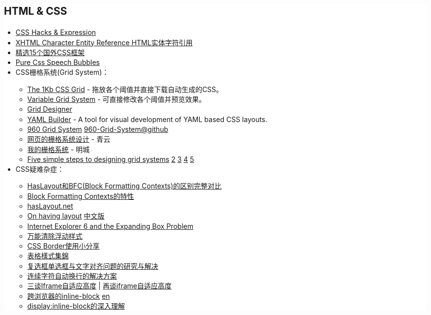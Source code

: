 ## HTML &amp; CSS  

<ul class="hide">
    <li><a href="http://wiki.hotoo.me/CSS-Hacks.html">CSS Hacks &amp; Expression</a></li>
    <li><a href="http://www.digitalmediaminute.com/reference/entity/">XHTML Character Entity Reference HTML实体字符引用</a></li>
    <li><a href="http://blog.bingo929.com/css-frameworks-15.html">精选15个国外CSS框架</a></li>
    <li><a href="http://nicolasgallagher.com/pure-css-speech-bubbles/demo/">Pure Css Speech Bubbles</a></li>
    <li>CSS栅格系统(Grid System)：</li>
    <ul>
        <li><a href="http://1kbgrid.com/">The 1Kb CSS Grid</a> - 拖放各个阈值并直接下载自动生成的CSS。</li>
        <li><a href="http://www.spry-soft.com/grids/">Variable Grid System</a> - 可直接修改各个阈值并预览效果。</li>
        <li><a href="http://grid.mindplay.dk">Grid Designer</a></li>
        <li><a href="http://builder.yaml.de/">YAML Builder</a> - A tool for visual development of YAML based CSS layouts. </li>
        <li><a href="http://960.gs/">960 Grid System</a> <a href="http://github.com/nathansmith/960-Grid-System">960-Grid-System@github</a></li>
        <li><a href="http://ued.taobao.com/blog/2008/09/17/grid_systems/">网页的栅格系统设计</a> - 青云</li>
        <li><a href="http://www.gracecode.com/archives/2363/">我的栅格系统</a> - 明城</li>
        <li><a href="http://www.markboulton.co.uk/journal/comments/five-simple-steps-to-designing-grid-systems-part-1">Five simple steps to designing grid systems</a> <a href="http://www.markboulton.co.uk/journal/comments/five-simple-steps-to-designing-grid-systems-part-2">2</a> <a href="http://www.markboulton.co.uk/journal/comments/five-simple-steps-to-designing-grid-systems-part-3">3</a> <a href="http://www.markboulton.co.uk/journal/comments/five-simple-steps-to-designing-grid-systems-part-4">4</a> <a href="http://www.markboulton.co.uk/journal/comments/five-simple-steps-to-designing-grid-systems-part-5">5</a></li>
    </ul>
    <li>CSS疑难杂症：</li>
    <ul>
        <li><a href="http://www.smallni.com/haslayout-block-formatting-contexts/">HasLayout和BFC(Block Formatting Contexts)的区别完整对比</a></li>
        <li><a href="http://rebuildpattern.com/node/44">Block Formatting Contexts的特性</a></li>
        <li><a href="http://haslayout.net/">hasLayout.net</a></li>
        <li><a href="http://www.satzansatz.de/cssd/onhavinglayout.html">On having layout</a> <a href="http://www.blueidea.com/tech/site/2006/3698.asp">中文版</a></li>
        <li><a href="http://www.positioniseverything.net/explorer/expandingboxbug.html">Internet Explorer 6 and the Expanding Box Problem</a></li>
        <li><a href="http://www.qianduan.net/universal-to-remove-floating-style.html">万能清除浮动样式</a></li>
        <li><a href="http://ued.taobao.com/blog/2010/08/04/css-border%E4%BD%BF%E7%94%A8%E5%B0%8F%E5%88%86%E4%BA%AB/">CSS Border使用小分享</a></li>
        <li><a href="http://www.cnblogs.com/eazon/archive/2008/07/04/1235268.html">表格樣式集錦</a></li>
        <li><a href="http://www.zhangxinxu.com/wordpress/?p=56">复选框单选框与文字对齐问题的研究与解决</a></li>
        <li><a href="http://www.blueidea.com/tech/web/2008/6313.asp">连续字符自动换行的解决方案</a></li>
        <li><a href="http://www.cnblogs.com/yizuierguo/archive/2010/08/04/1792287.html">三谈Iframe自适应高度</a> | <a href="http://www.cnblogs.com/MaxIE/archive/2008/08/13/1266597.html">再谈iframe自适应高度</a></li>
        <li><a href="http://www.qianduan.net/cross-browser-inline-block.html">跨浏览器的inline-block</a> <a href="http://blog.mozilla.com/webdev/2009/02/20/cross-browser-inline-block/">en</a></li>
        <li><a href="http://www.planabc.net/2007/03/11/display_inline-block/">display:inline-block的深入理解</a></li>
    </ul>
</ul>
